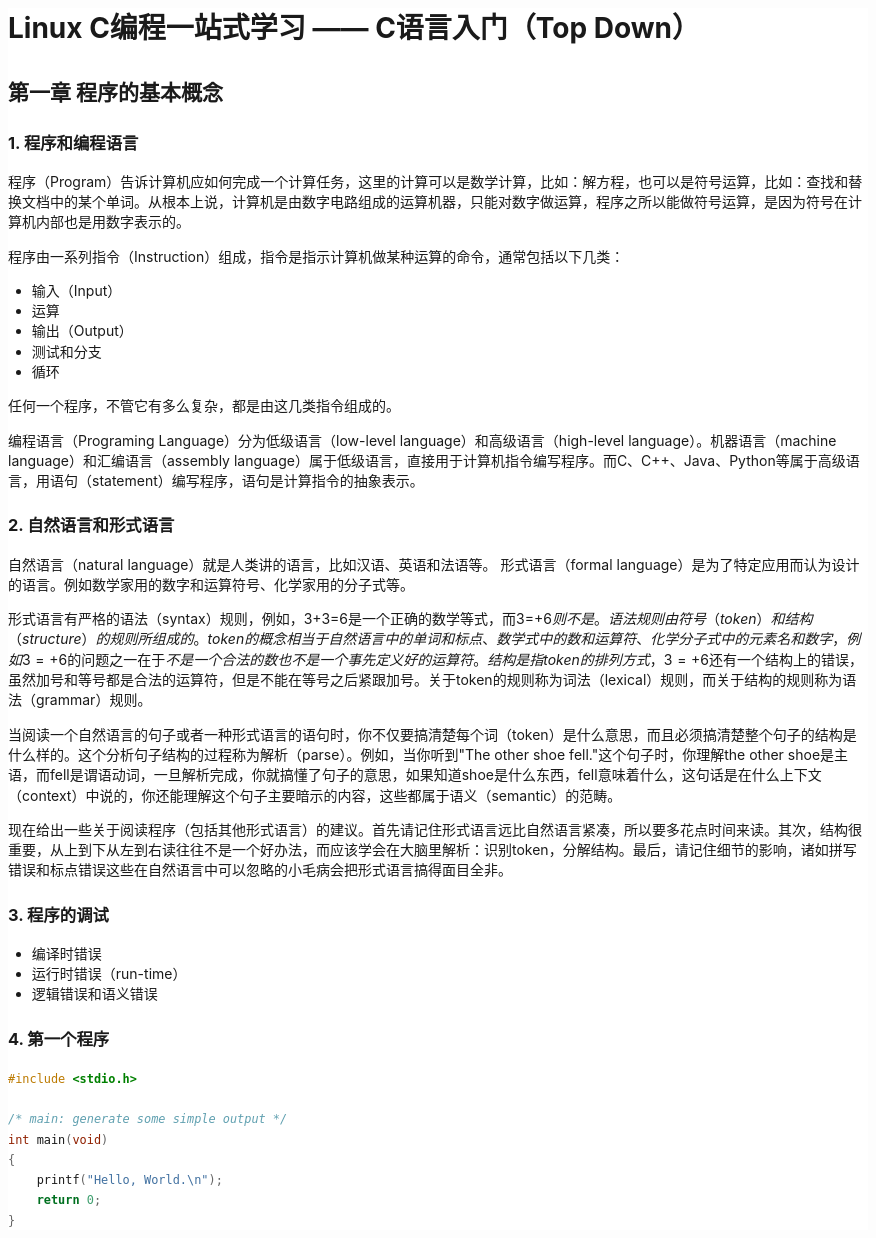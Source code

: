 # Linux C编程一站式学习 —— C语言入门（Top Down）

## 第一章 程序的基本概念

### 1. 程序和编程语言

程序（Program）告诉计算机应如何完成一个计算任务，这里的计算可以是数学计算，比如：解方程，也可以是符号运算，比如：查找和替换文档中的某个单词。从根本上说，计算机是由数字电路组成的运算机器，只能对数字做运算，程序之所以能做符号运算，是因为符号在计算机内部也是用数字表示的。

程序由一系列指令（Instruction）组成，指令是指示计算机做某种运算的命令，通常包括以下几类：
* 输入（Input）
* 运算
* 输出（Output）
* 测试和分支
* 循环

任何一个程序，不管它有多么复杂，都是由这几类指令组成的。

编程语言（Programing Language）分为低级语言（low-level language）和高级语言（high-level language）。机器语言（machine language）和汇编语言（assembly language）属于低级语言，直接用于计算机指令编写程序。而C、C++、Java、Python等属于高级语言，用语句（statement）编写程序，语句是计算指令的抽象表示。

### 2. 自然语言和形式语言
自然语言（natural language）就是人类讲的语言，比如汉语、英语和法语等。
形式语言（formal language）是为了特定应用而认为设计的语言。例如数学家用的数字和运算符号、化学家用的分子式等。

形式语言有严格的语法（syntax）规则，例如，3+3=6是一个正确的数学等式，而3=+6$则不是。语法规则由符号（token）和结构（structure）的规则所组成的。token的概念相当于自然语言中的单词和标点、数学式中的数和运算符、化学分子式中的元素名和数字，例如3=+6$的问题之一在于$不是一个合法的数也不是一个事先定义好的运算符。结构是指token的排列方式，3=+6$还有一个结构上的错误，虽然加号和等号都是合法的运算符，但是不能在等号之后紧跟加号。关于token的规则称为词法（lexical）规则，而关于结构的规则称为语法（grammar）规则。

当阅读一个自然语言的句子或者一种形式语言的语句时，你不仅要搞清楚每个词（token）是什么意思，而且必须搞清楚整个句子的结构是什么样的。这个分析句子结构的过程称为解析（parse）。例如，当你听到"The other shoe fell."这个句子时，你理解the other shoe是主语，而fell是谓语动词，一旦解析完成，你就搞懂了句子的意思，如果知道shoe是什么东西，fell意味着什么，这句话是在什么上下文（context）中说的，你还能理解这个句子主要暗示的内容，这些都属于语义（semantic）的范畴。

现在给出一些关于阅读程序（包括其他形式语言）的建议。首先请记住形式语言远比自然语言紧凑，所以要多花点时间来读。其次，结构很重要，从上到下从左到右读往往不是一个好办法，而应该学会在大脑里解析：识别token，分解结构。最后，请记住细节的影响，诸如拼写错误和标点错误这些在自然语言中可以忽略的小毛病会把形式语言搞得面目全非。

### 3. 程序的调试
* 编译时错误
* 运行时错误（run-time）
* 逻辑错误和语义错误

### 4. 第一个程序
``` c
#include <stdio.h>

/* main: generate some simple output */
int main(void)
{
    printf("Hello, World.\n");
    return 0;
}
```
